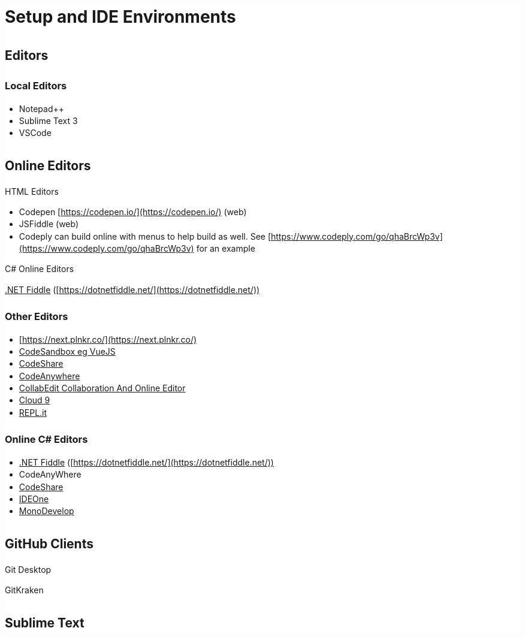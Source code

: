 # Setup and IDE Environments

## Editors

### Local Editors

- Notepad++
- Sublime Text 3
- VSCode

## Online Editors

HTML Editors

- Codepen [https://codepen.io/](https://codepen.io/)  (web)
- JSFiddle (web)
- Codeply can build online with menus to help build as well. See [https://www.codeply.com/go/qhaBrcWp3v](https://www.codeply.com/go/qhaBrcWp3v) for an example

C# Online Editors

[.NET Fiddle](https://dotnetfiddle.net/)      ([https://dotnetfiddle.net/](https://dotnetfiddle.net/))

### Other Editors

- [https://next.plnkr.co/](https://next.plnkr.co/)
- [CodeSandbox eg VueJS](https://codesandbox.io/s/vue)
- [CodeShare](https://codeshare.io/aY8PeN)
- [CodeAnywhere](https://codeanywhere.com/#editor)
- [CollabEdit Collaboration And Online Editor](http://collabedit.com/fkgcr)
- [Cloud 9](https://aws.amazon.com/cloud9/?origin=c9io)
- [REPL.it](https://repl.it/repls)

### Online C# Editors

- [.NET Fiddle](https://dotnetfiddle.net/)      ([https://dotnetfiddle.net/](https://dotnetfiddle.net/))
- CodeAnyWhere
- [CodeShare](https://codeshare.io/)
- [IDEOne](https://ideone.com/)
- [MonoDevelop](http://monodevelop.com/)

## GitHub Clients

Git Desktop

GitKraken

## Sublime Text
